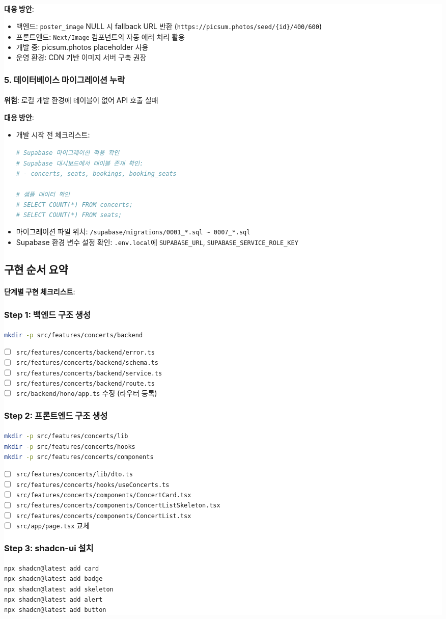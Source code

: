 **대응 방안**:
- 백엔드: `poster_image` NULL 시 fallback URL 반환 (`https://picsum.photos/seed/{id}/400/600`)
- 프론트엔드: `Next/Image` 컴포넌트의 자동 에러 처리 활용
- 개발 중: picsum.photos placeholder 사용
- 운영 환경: CDN 기반 이미지 서버 구축 권장

### 5. 데이터베이스 마이그레이션 누락
**위험**: 로컬 개발 환경에 테이블이 없어 API 호출 실패

**대응 방안**:
- 개발 시작 전 체크리스트:
  ```bash
  # Supabase 마이그레이션 적용 확인
  # Supabase 대시보드에서 테이블 존재 확인:
  # - concerts, seats, bookings, booking_seats

  # 샘플 데이터 확인
  # SELECT COUNT(*) FROM concerts;
  # SELECT COUNT(*) FROM seats;
  ```
- 마이그레이션 파일 위치: `/supabase/migrations/0001_*.sql ~ 0007_*.sql`
- Supabase 환경 변수 설정 확인: `.env.local`에 `SUPABASE_URL`, `SUPABASE_SERVICE_ROLE_KEY`

## 구현 순서 요약

**단계별 구현 체크리스트**:

### Step 1: 백엔드 구조 생성
```bash
mkdir -p src/features/concerts/backend
```
- [ ] `src/features/concerts/backend/error.ts`
- [ ] `src/features/concerts/backend/schema.ts`
- [ ] `src/features/concerts/backend/service.ts`
- [ ] `src/features/concerts/backend/route.ts`
- [ ] `src/backend/hono/app.ts` 수정 (라우터 등록)

### Step 2: 프론트엔드 구조 생성
```bash
mkdir -p src/features/concerts/lib
mkdir -p src/features/concerts/hooks
mkdir -p src/features/concerts/components
```
- [ ] `src/features/concerts/lib/dto.ts`
- [ ] `src/features/concerts/hooks/useConcerts.ts`
- [ ] `src/features/concerts/components/ConcertCard.tsx`
- [ ] `src/features/concerts/components/ConcertListSkeleton.tsx`
- [ ] `src/features/concerts/components/ConcertList.tsx`
- [ ] `src/app/page.tsx` 교체

### Step 3: shadcn-ui 설치
```bash
npx shadcn@latest add card
npx shadcn@latest add badge
npx shadcn@latest add skeleton
npx shadcn@latest add alert
npx shadcn@latest add button
```
